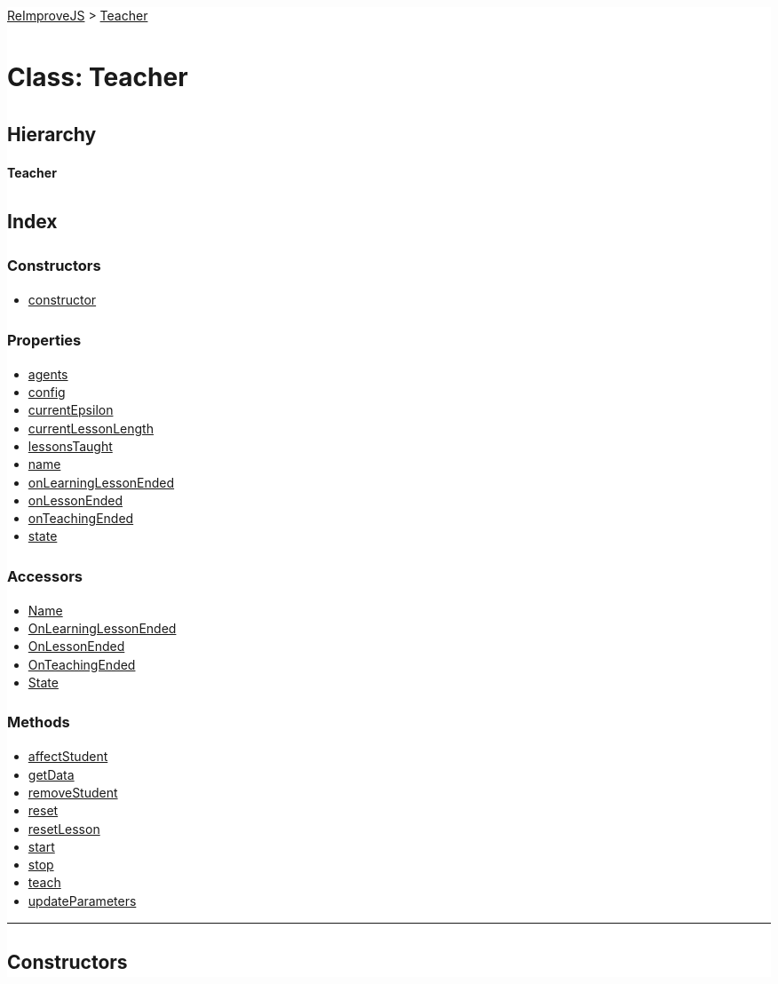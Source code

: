 [ReImproveJS](../README.md) > [Teacher](../classes/teacher.md)

# Class: Teacher

## Hierarchy

**Teacher**

## Index

### Constructors

* [constructor](teacher.md#constructor)

### Properties

* [agents](teacher.md#agents)
* [config](teacher.md#config)
* [currentEpsilon](teacher.md#currentepsilon)
* [currentLessonLength](teacher.md#currentlessonlength)
* [lessonsTaught](teacher.md#lessonstaught)
* [name](teacher.md#name)
* [onLearningLessonEnded](teacher.md#onlearninglessonended)
* [onLessonEnded](teacher.md#onlessonended)
* [onTeachingEnded](teacher.md#onteachingended)
* [state](teacher.md#state)

### Accessors

* [Name](teacher.md#name-1)
* [OnLearningLessonEnded](teacher.md#onlearninglessonended-1)
* [OnLessonEnded](teacher.md#onlessonended-1)
* [OnTeachingEnded](teacher.md#onteachingended-1)
* [State](teacher.md#state-1)

### Methods

* [affectStudent](teacher.md#affectstudent)
* [getData](teacher.md#getdata)
* [removeStudent](teacher.md#removestudent)
* [reset](teacher.md#reset)
* [resetLesson](teacher.md#resetlesson)
* [start](teacher.md#start)
* [stop](teacher.md#stop)
* [teach](teacher.md#teach)
* [updateParameters](teacher.md#updateparameters)

---

## Constructors
